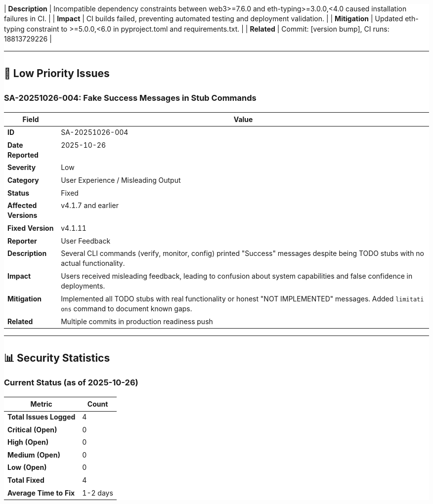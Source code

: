 | **Description** | Incompatible dependency constraints between web3>=7.6.0 and eth-typing>=3.0.0,<4.0 caused installation failures in CI. |
| **Impact** | CI builds failed, preventing automated testing and deployment validation. |
| **Mitigation** | Updated eth-typing constraint to >=5.0.0,<6.0 in pyproject.toml and requirements.txt. |
| **Related** | Commit: [version bump], CI runs: 18813729226 |

---

## 🔵 Low Priority Issues

### SA-20251026-004: Fake Success Messages in Stub Commands

| Field | Value |
|-------|-------|
| **ID** | SA-20251026-004 |
| **Date Reported** | 2025-10-26 |
| **Severity** | Low |
| **Category** | User Experience / Misleading Output |
| **Status** | Fixed |
| **Affected Versions** | v4.1.7 and earlier |
| **Fixed Version** | v4.1.11 |
| **Reporter** | User Feedback |
| **Description** | Several CLI commands (verify, monitor, config) printed "Success" messages despite being TODO stubs with no actual functionality. |
| **Impact** | Users received misleading feedback, leading to confusion about system capabilities and false confidence in deployments. |
| **Mitigation** | Implemented all TODO stubs with real functionality or honest "NOT IMPLEMENTED" messages. Added `limitations` command to document known gaps. |
| **Related** | Multiple commits in production readiness push |

---

## 📊 Security Statistics

### Current Status (as of 2025-10-26)

| Metric | Count |
|--------|-------|
| **Total Issues Logged** | 4 |
| **Critical (Open)** | 0 |
| **High (Open)** | 0 |
| **Medium (Open)** | 0 |
| **Low (Open)** | 0 |
| **Total Fixed** | 4 |
| **Average Time to Fix** | 1-2 days |

